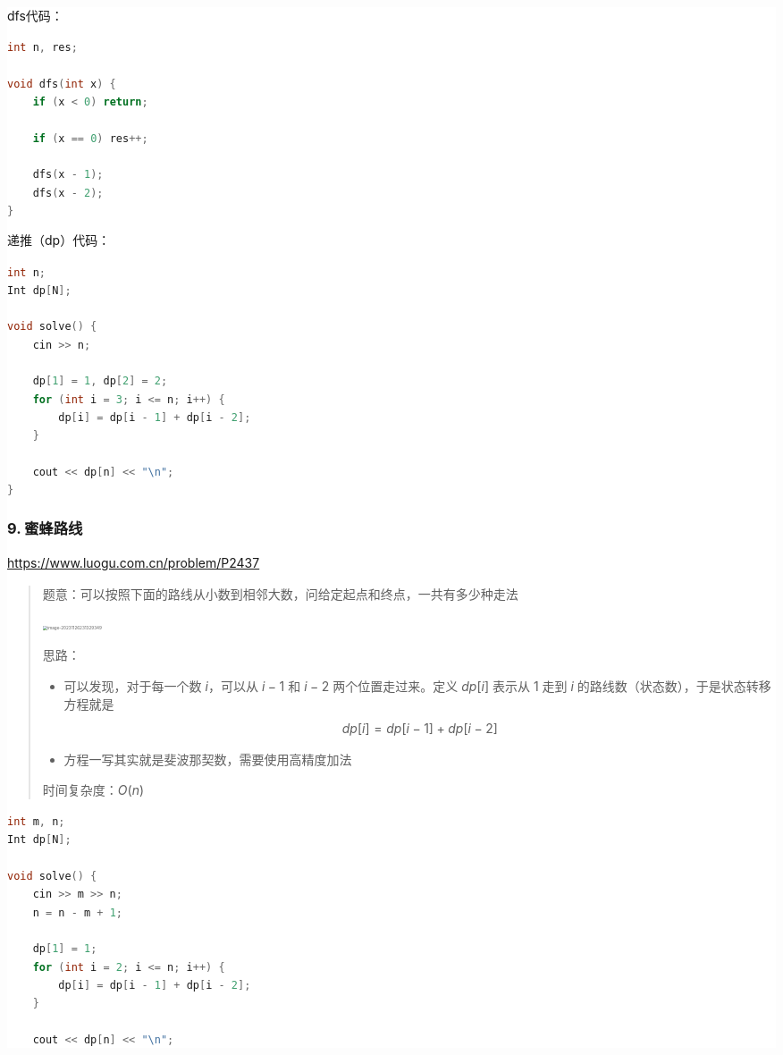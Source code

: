 dfs代码：

```c++
int n, res;

void dfs(int x) {
	if (x < 0) return;

	if (x == 0) res++;

	dfs(x - 1);
	dfs(x - 2);
}
```

递推（dp）代码：

```c++
int n;
Int dp[N];

void solve() {
	cin >> n;

	dp[1] = 1, dp[2] = 2;
	for (int i = 3; i <= n; i++) {
		dp[i] = dp[i - 1] + dp[i - 2];
	}

	cout << dp[n] << "\n";
}
```

### 9. 蜜蜂路线

https://www.luogu.com.cn/problem/P2437

> 题意：可以按照下面的路线从小数到相邻大数，问给定起点和终点，一共有多少种走法
>
> <img src="C:/Users/%E8%91%A3%E6%96%87%E6%9D%B0/AppData/Roaming/Typora/typora-user-images/image-20231126231329349.png" alt="image-20231126231329349" style="zoom:33%;" />
>
> 思路：
>
> - 可以发现，对于每一个数 $i$，可以从 $i-1$ 和 $i-2$ 两个位置走过来。定义 $dp[i]$ 表示从 $1$ 走到 $i$ 的路线数（状态数），于是状态转移方程就是
>     $$
>     dp[i] = dp[i-1]+dp[i-2]
>     $$
>
> - 方程一写其实就是斐波那契数，需要使用高精度加法
>
> 时间复杂度：$O(n)$

```c++
int m, n;
Int dp[N];

void solve() {
	cin >> m >> n;
	n = n - m + 1;

	dp[1] = 1;
	for (int i = 2; i <= n; i++) {
		dp[i] = dp[i - 1] + dp[i - 2];
	}

	cout << dp[n] << "\n";
```